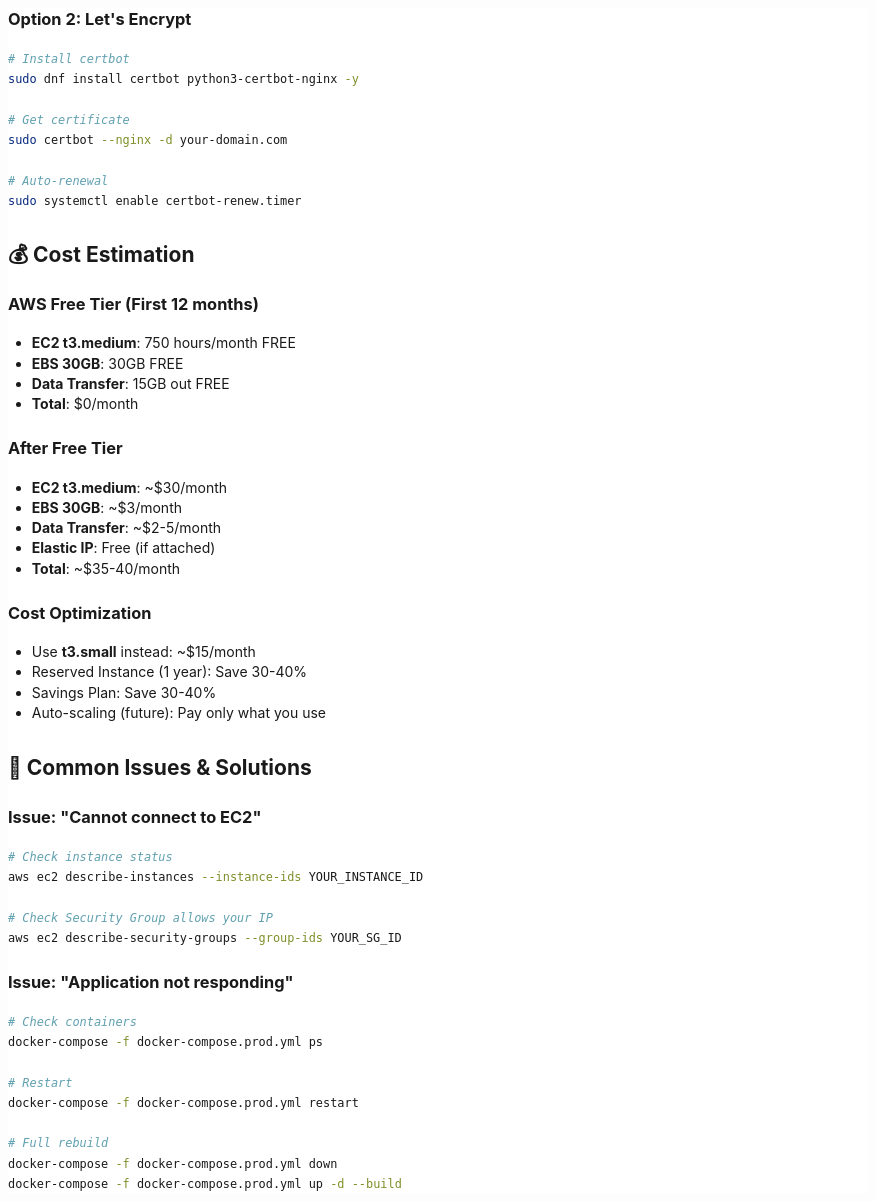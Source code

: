 ### Option 2: Let's Encrypt
```bash
# Install certbot
sudo dnf install certbot python3-certbot-nginx -y

# Get certificate
sudo certbot --nginx -d your-domain.com

# Auto-renewal
sudo systemctl enable certbot-renew.timer
```

## 💰 Cost Estimation

### AWS Free Tier (First 12 months)
- **EC2 t3.medium**: 750 hours/month FREE
- **EBS 30GB**: 30GB FREE
- **Data Transfer**: 15GB out FREE
- **Total**: $0/month

### After Free Tier
- **EC2 t3.medium**: ~$30/month
- **EBS 30GB**: ~$3/month
- **Data Transfer**: ~$2-5/month
- **Elastic IP**: Free (if attached)
- **Total**: ~$35-40/month

### Cost Optimization
- Use **t3.small** instead: ~$15/month
- Reserved Instance (1 year): Save 30-40%
- Savings Plan: Save 30-40%
- Auto-scaling (future): Pay only what you use

## 🐛 Common Issues & Solutions

### Issue: "Cannot connect to EC2"
```bash
# Check instance status
aws ec2 describe-instances --instance-ids YOUR_INSTANCE_ID

# Check Security Group allows your IP
aws ec2 describe-security-groups --group-ids YOUR_SG_ID
```

### Issue: "Application not responding"
```bash
# Check containers
docker-compose -f docker-compose.prod.yml ps

# Restart
docker-compose -f docker-compose.prod.yml restart

# Full rebuild
docker-compose -f docker-compose.prod.yml down
docker-compose -f docker-compose.prod.yml up -d --build
```
